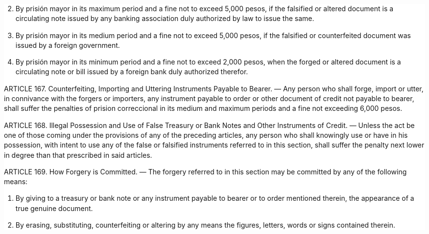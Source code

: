 2. By prisión mayor in its maximum period and a fine not to exceed 5,000 pesos, if the falsified or altered document is a circulating note issued by any banking association duly authorized by law to issue the same.

3. By prisión mayor in its medium period and a fine not to exceed 5,000 pesos, if the falsified or counterfeited document was issued by a foreign government.

4. By prisión mayor in its minimum period and a fine not to exceed 2,000 pesos, when the forged or altered document is a circulating note or bill issued by a foreign bank duly authorized therefor.

ARTICLE 167. Counterfeiting, Importing and Uttering Instruments Payable to Bearer. — Any person who shall forge, import or utter, in connivance with the forgers or importers, any instrument payable to order or other document of credit not payable to bearer, shall suffer the penalties of prision correccional in its medium and maximum periods and a fine not exceeding 6,000 pesos.

ARTICLE 168. Illegal Possession and Use of False Treasury or Bank Notes and Other Instruments of Credit. — Unless the act be one of those coming under the provisions of any of the preceding articles, any person who shall knowingly use or have in his possession, with intent to use any of the false or falsified instruments referred to in this section, shall suffer the penalty next lower in degree than that prescribed in said articles.

ARTICLE 169. How Forgery is Committed. — The forgery referred to in this section may be committed by any of the following means:

1. By giving to a treasury or bank note or any instrument payable to bearer or to order mentioned therein, the appearance of a true genuine document.

2. By erasing, substituting, counterfeiting or altering by any means the figures, letters, words or signs contained therein.